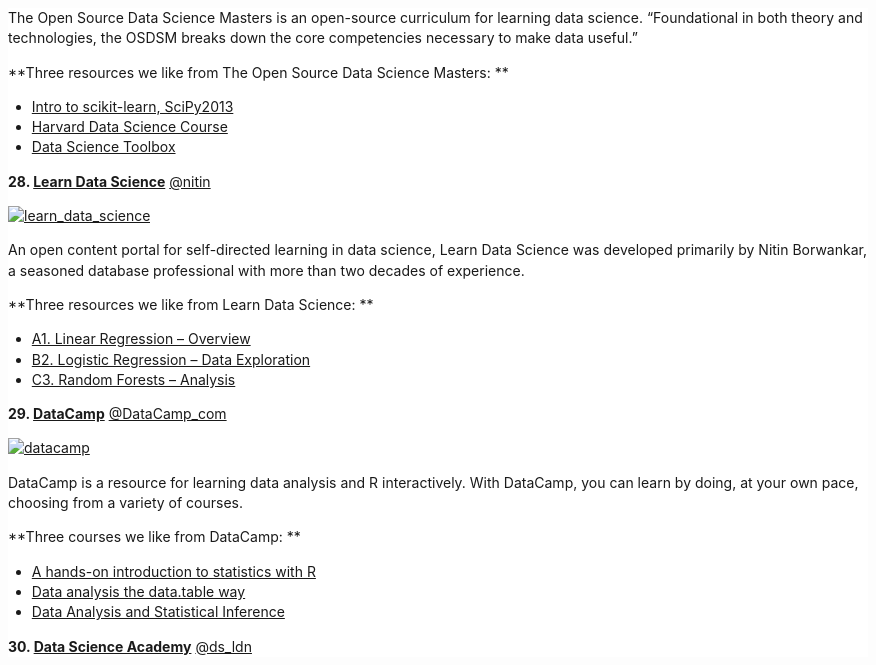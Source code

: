 The Open Source Data Science Masters is an open-source curriculum for
learning data science. “Foundational in both theory and technologies,
the OSDSM breaks down the core competencies necessary to make data
useful.”

**Three resources we like from The Open Source Data Science Masters: **

-   [Intro to scikit-learn, SciPy2013](http://bit.ly/scikit-video-tuts)
-   [Harvard Data Science Course](http://cs109.github.io/2014/)
-   [Data Science Toolbox](http://datasciencetoolbox.org/)

**28. [Learn Data
Science](http://nborwankar.github.io/LearnDataScience/)**
 [@nitin](https://twitter.com/nitin)

[![learn\_data\_science](http://www.ngdata.com/wp-content/uploads/learn_data_science.jpg)](http://www.ngdata.com/wp-content/uploads/learn_data_science.jpg)

An open content portal for self-directed learning in data science, Learn
Data Science was developed primarily by Nitin Borwankar, a seasoned
database professional with more than two decades of experience.

**Three resources we like from Learn Data Science: **

-   [A1. Linear Regression –
    Overview](http://nbviewer.ipython.org/urls/raw.github.com/nborwankar/LearnDataScience/master/notebooks/A1.%20Linear%20Regression%20-%20Overview.ipynb)
-   [B2. Logistic Regression – Data
    Exploration](http://nbviewer.ipython.org/urls/raw.github.com/nborwankar/LearnDataScience/master/notebooks/B2.%20Logistic%20Regression%20-%20Data%20Exploration.ipynb)
-   [C3. Random Forests –
    Analysis](http://nbviewer.ipython.org/urls/raw.github.com/nborwankar/LearnDataScience/master/notebooks/C3.%20Random%20Forests%20-%20Analysis.ipynb)

**29. [DataCamp](https://www.datacamp.com/)**
 [@DataCamp\_com](https://twitter.com/DataCamp_com)

[![datacamp](http://www.ngdata.com/wp-content/uploads/datacamp.jpg)](http://www.ngdata.com/wp-content/uploads/datacamp.jpg)

DataCamp is a resource for learning data analysis and R interactively.
With DataCamp, you can learn by doing, at your own pace, choosing from a
variety of courses.

**Three courses we like from DataCamp: **

-   [A hands-on introduction to statistics with
    R](https://www.datacamp.com/tracks/a-hands-on-introduction-to-statistics-with-r)
-   [Data analysis the data.table
    way](https://www.datacamp.com/courses/data-analysis-the-data-table-way)
-   [Data Analysis and Statistical
    Inference](https://www.datacamp.com/courses/data-analysis-and-statistical-inference-mine-cetinkaya-rundel)

**30. [Data Science
Academy](http://datascienceacademy.com/free-data-science-courses/)**
 [@ds\_ldn](https://twitter.com/ds_ldn)
